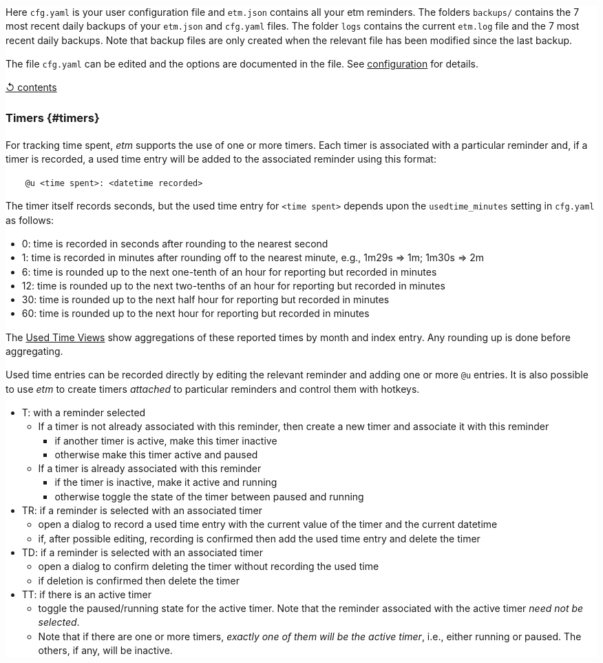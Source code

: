 Here `cfg.yaml` is your user configuration file and `etm.json` contains all your etm reminders. The folders `backups/` contains the 7 most recent daily backups of your `etm.json` and `cfg.yaml` files. The folder `logs` contains the current `etm.log` file and the 7 most recent daily backups. Note that backup files are only created when the relevant file has been modified since the last backup.

The file `cfg.yaml` can be edited and the options are documented in the file.
See [configuration](#configuration) for details.

[↺ contents](#contents)

### Timers {#timers}

For tracking time spent, *etm* supports the use of one or more timers. Each timer is associated with a particular reminder and, if a timer is recorded, a used time entry will be added to the associated reminder using this format:

        @u <time spent>: <datetime recorded>

The timer itself records seconds, but the used time entry for `<time spent>` depends upon the `usedtime_minutes` setting in `cfg.yaml` as follows:

- 0: time is recorded in seconds after rounding to the nearest second
- 1: time is recorded in minutes after rounding off to the nearest minute, e.g., 1m29s => 1m; 1m30s => 2m
- 6: time is rounded up to the next one-tenth of an hour for reporting but recorded in minutes
- 12: time is rounded up to the next two-tenths of an hour for reporting but recorded in minutes
- 30: time is rounded up to the next half hour for reporting but recorded in minutes
- 60: time is rounded up to the next hour for reporting but recorded in minutes

The [Used Time Views](#used-time-views) show aggregations of these reported times by month and index entry. Any rounding up is done before aggregating.

Used time entries can be recorded directly by editing the relevant reminder and adding one or more `@u` entries. It is also possible to use *etm* to create timers *attached* to particular reminders and control them with hotkeys.

- T: with a reminder selected
    - If a timer is not already associated with this reminder, then create a new timer and associate it with this reminder
        - if another timer is active, make this timer inactive
        - otherwise make this timer active and paused
    - If a timer is already associated with this reminder
        - if the timer is inactive, make it active and running
        - otherwise toggle the state of the timer between paused and running
- TR: if a reminder is selected with an associated timer
    - open a dialog to record a used time entry with the current value of the timer and the current datetime
    - if, after possible editing, recording is confirmed then add the used time entry and delete the timer
- TD: if a reminder is selected with an associated timer
    - open a dialog to confirm deleting the timer without recording the used time
    - if deletion is confirmed then delete the timer
- TT: if there is an active timer
    - toggle the paused/running state for the active timer. Note that the reminder associated with the active timer *need not be selected*.
    - Note that if there are one or more timers, *exactly one of them will be the active timer*, i.e., either running or paused. The others, if any, will be inactive.
